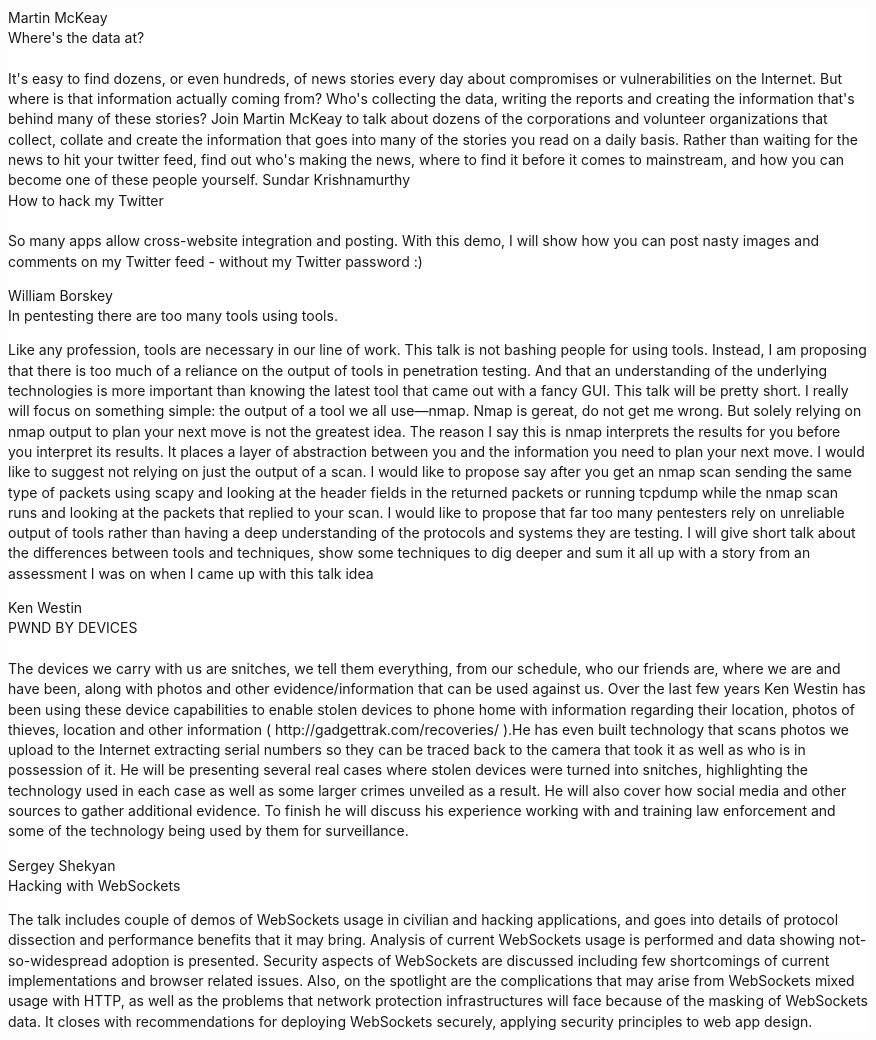 <td>Martin McKeay<br />Where's the data at?<br /> <br />It's easy to find dozens, or even hundreds, of news stories every day about compromises or vulnerabilities on the Internet. But where is that information actually coming from? Who's collecting the data, writing the reports and creating the information that's behind many of these stories? Join Martin McKeay to talk about dozens of the corporations and volunteer organizations that collect, collate and create the information that goes into many of the stories you read on a daily basis. Rather than waiting for the news to hit your twitter feed, find out who's making the news, where to find it before it comes to mainstream, and how you can become one of these people yourself.</td>
</tr>
<tr>
<td>Sundar Krishnamurthy<br />How to hack my Twitter<br /> <br />So many apps allow cross-website integration and posting. With this demo, I will show how you can post nasty images and comments on my Twitter feed - without my Twitter password :)</td>
</tr>
<tr>
<td>
<p>William Borskey<br />In pentesting there are too many tools using tools.</p>
<p>Like any profession, tools are necessary in our line of work. This talk is not bashing people for using tools. Instead, I am proposing that there is too much of a reliance on the output of tools in penetration testing. And that an understanding of the underlying technologies is more important than knowing the latest tool that came out with a fancy GUI. This talk will be pretty short. I really will focus on something simple: the output of a tool we all use&mdash;nmap. Nmap is gereat, do not get me wrong. But solely relying on nmap output to plan your next move is not the greatest idea. The reason I say this is nmap interprets the results for you before you interpret its results. It places a layer of abstraction between you and the information you need to plan your next move. I would like to suggest not relying on just the output of a scan. I would like to propose say after you get an nmap scan sending the same type of packets using scapy and looking at the header fields in the returned packets or running tcpdump while the nmap scan runs and looking at the packets that replied to your scan. I would like to propose that far too many pentesters rely on unreliable output of tools rather than having a deep understanding of the protocols and systems they are testing. I will give short talk about the differences between tools and techniques, show some techniques to dig deeper and sum it all up with a story from an assessment I was on when I came up with this talk idea</p>
</td>
</tr>
<tr>
<td>Ken Westin<br />PWND BY DEVICES<br /> <br />The devices we carry with us are snitches, we tell them everything, from our schedule, who our friends are, where we are and have been, along with photos and other evidence/information that can be used against us. Over the last few years Ken Westin has been using these device capabilities to enable stolen devices to phone home with information regarding their location, photos of thieves, location and other information ( http://gadgettrak.com/recoveries/ ).He has even built technology that scans photos we upload to the Internet extracting serial numbers so they can be traced back to the camera that took it as well as who is in possession of it. He will be presenting several real cases where stolen devices were turned into snitches, highlighting the technology used in each case as well as some larger crimes unveiled as a result. He will also cover how social media and other sources to gather additional evidence. To finish he will discuss his experience working with and training law enforcement and some of the technology being used by them for surveillance.</td>
</tr>
<tr>
<td>
<p>Sergey Shekyan<br />Hacking with WebSockets</p>
<p>The talk includes couple of demos of WebSockets usage in civilian and hacking applications, and goes into details of protocol dissection and performance benefits that it may bring. Analysis of current WebSockets usage is performed and data showing not-so-widespread adoption is presented. Security aspects of WebSockets are discussed including few shortcomings of current implementations and browser related issues. Also, on the spotlight are the complications that may arise from WebSockets mixed usage with HTTP, as well as the problems that network protection infrastructures will face because of the masking of WebSockets data. It closes with recommendations for deploying WebSockets securely, applying security principles to web app design.</p>
</td>
</tr>
<tr>